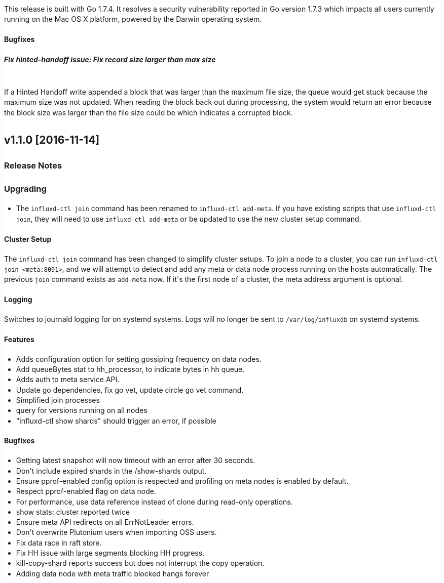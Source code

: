 This release is built with Go 1.7.4.
It resolves a security vulnerability reported in Go version 1.7.3 which impacts all
users currently running on the Mac OS X platform, powered by the Darwin operating system.

#### Bugfixes

##### Fix hinted-handoff issue: Fix record size larger than max size
<br>
If a Hinted Handoff write appended a block that was larger than the maximum
file size, the queue would get stuck because the maximum size was
not updated. When reading the block back out during processing,
the system would return an error because the block size was larger than the
file size could be which indicates a corrupted block.

## v1.1.0 [2016-11-14]

### Release Notes

### Upgrading

* The `influxd-ctl join` command has been renamed to `influxd-ctl add-meta`.  If you have existing scripts that use `influxd-ctl join`, they will need to use `influxd-ctl add-meta` or be updated to use the new cluster setup command.

#### Cluster Setup

The `influxd-ctl join` command has been changed to simplify cluster setups.  To join a node to a cluster, you can run `influxd-ctl join <meta:8091>`, and we will attempt to detect and add any meta or data node process running on the hosts automatically.  The previous `join` command exists as `add-meta` now.  If it's the first node of a cluster, the meta address argument is optional.

#### Logging

Switches to journald logging for on systemd systems. Logs will no longer be sent to `/var/log/influxdb` on systemd systems.

#### Features

- Adds configuration option for setting gossiping frequency on data nodes.
- Add queueBytes stat to hh\_processor, to indicate bytes in hh queue.
- Adds auth to meta service API.
- Update go dependencies, fix go vet, update circle go vet command.
- Simplified join processes
- query for versions running on all nodes
- "influxd-ctl show shards" should trigger an error, if possible

#### Bugfixes

- Getting latest snapshot will now timeout with an error after 30 seconds.
- Don't include expired shards in the /show-shards output.
- Ensure pprof-enabled config option is respected and profiling on meta nodes is enabled by default.
- Respect pprof-enabled flag on data node.
- For performance, use data reference instead of clone during read-only operations.
- show stats: cluster reported twice
- Ensure meta API redirects on all ErrNotLeader errors.
- Don't overwrite Plutonium users when importing OSS users.
- Fix data race in raft store.
- Fix HH issue with large segments blocking HH progress.
- kill-copy-shard reports success but does not interrupt the copy operation.
- Adding data node with meta traffic blocked hangs forever
